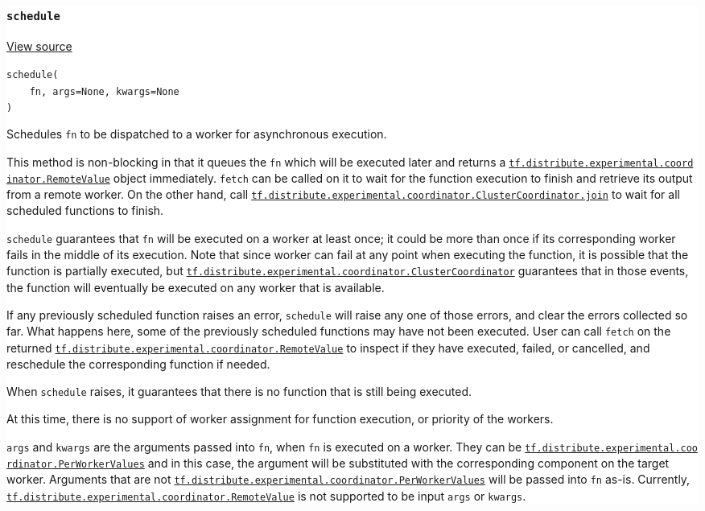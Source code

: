 

<h3 id="schedule"><code>schedule</code></h3>

<a target="_blank" href="/code/stable/tensorflow/python/distribute/coordinator/cluster_coordinator.py">View source</a>

<pre class="devsite-click-to-copy prettyprint lang-py tfo-signature-link">
<code>schedule(
    fn, args=None, kwargs=None
)
</code></pre>

Schedules `fn` to be dispatched to a worker for asynchronous execution.

This method is non-blocking in that it queues the `fn` which will be
executed later and returns a
<a href="../../../../tf/distribute/experimental/coordinator/RemoteValue.md"><code>tf.distribute.experimental.coordinator.RemoteValue</code></a> object immediately.
`fetch` can be called on it to wait for the function execution to finish
and retrieve its output from a remote worker. On the other hand, call
<a href="../../../../tf/distribute/experimental/coordinator/ClusterCoordinator.md#join"><code>tf.distribute.experimental.coordinator.ClusterCoordinator.join</code></a> to wait for
all scheduled functions to finish.

`schedule` guarantees that `fn` will be executed on a worker at least once;
it could be more than once if its corresponding worker fails in the middle
of its execution. Note that since worker can fail at any point when
executing the function, it is possible that the function is partially
executed, but <a href="../../../../tf/distribute/experimental/coordinator/ClusterCoordinator.md"><code>tf.distribute.experimental.coordinator.ClusterCoordinator</code></a>
guarantees that in those events, the function will eventually be executed on
any worker that is available.

If any previously scheduled function raises an error, `schedule` will raise
any one of those errors, and clear the errors collected so far. What happens
here, some of the previously scheduled functions may have not been executed.
User can call `fetch` on the returned
<a href="../../../../tf/distribute/experimental/coordinator/RemoteValue.md"><code>tf.distribute.experimental.coordinator.RemoteValue</code></a> to inspect if they have
executed, failed, or cancelled, and reschedule the corresponding function if
needed.

When `schedule` raises, it guarantees that there is no function that is
still being executed.

At this time, there is no support of worker assignment for function
execution, or priority of the workers.

`args` and `kwargs` are the arguments passed into `fn`, when `fn` is
executed on a worker. They can be
<a href="../../../../tf/distribute/experimental/coordinator/PerWorkerValues.md"><code>tf.distribute.experimental.coordinator.PerWorkerValues</code></a> and in this case,
the argument will be substituted with the corresponding component on the
target worker. Arguments that are not
<a href="../../../../tf/distribute/experimental/coordinator/PerWorkerValues.md"><code>tf.distribute.experimental.coordinator.PerWorkerValues</code></a> will be passed into
`fn` as-is. Currently, <a href="../../../../tf/distribute/experimental/coordinator/RemoteValue.md"><code>tf.distribute.experimental.coordinator.RemoteValue</code></a>
is not supported to be input `args` or `kwargs`.
